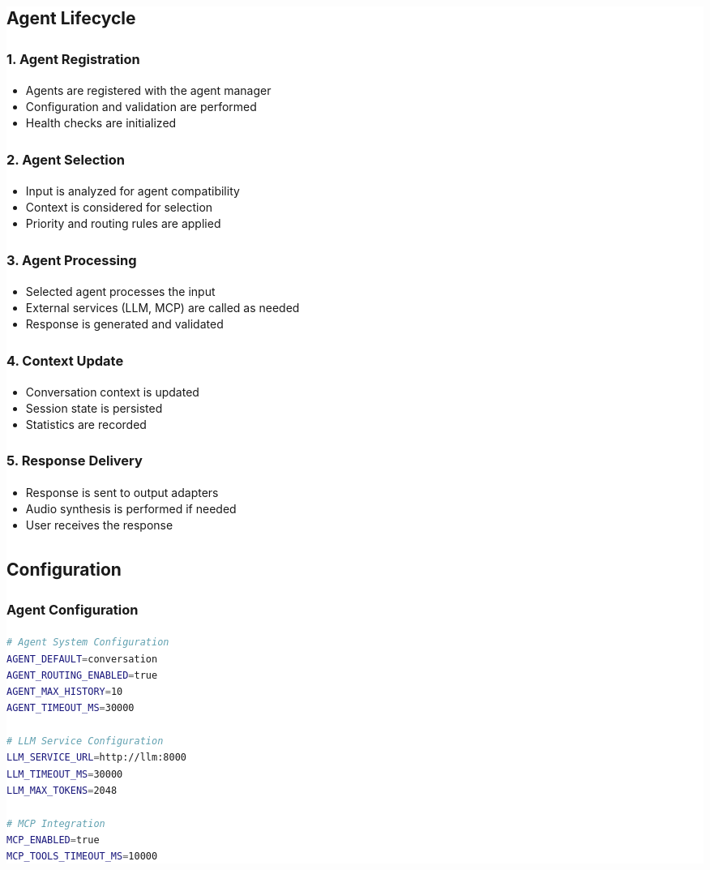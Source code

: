 ## Agent Lifecycle

### 1. Agent Registration

-  Agents are registered with the agent manager
-  Configuration and validation are performed
-  Health checks are initialized

### 2. Agent Selection

-  Input is analyzed for agent compatibility
-  Context is considered for selection
-  Priority and routing rules are applied

### 3. Agent Processing

-  Selected agent processes the input
-  External services (LLM, MCP) are called as needed
-  Response is generated and validated

### 4. Context Update

-  Conversation context is updated
-  Session state is persisted
-  Statistics are recorded

### 5. Response Delivery

-  Response is sent to output adapters
-  Audio synthesis is performed if needed
-  User receives the response

## Configuration

### Agent Configuration

```bash
# Agent System Configuration
AGENT_DEFAULT=conversation
AGENT_ROUTING_ENABLED=true
AGENT_MAX_HISTORY=10
AGENT_TIMEOUT_MS=30000

# LLM Service Configuration
LLM_SERVICE_URL=http://llm:8000
LLM_TIMEOUT_MS=30000
LLM_MAX_TOKENS=2048

# MCP Integration
MCP_ENABLED=true
MCP_TOOLS_TIMEOUT_MS=10000
```
